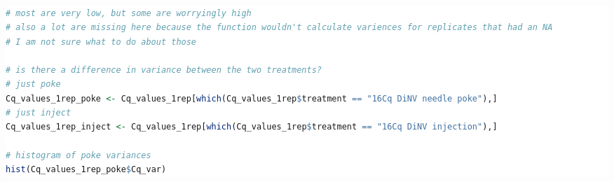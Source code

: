 ``` r
# most are very low, but some are worryingly high
# also a lot are missing here because the function wouldn't calculate variences for replicates that had an NA
# I am not sure what to do about those 

# is there a difference in variance between the two treatments?
# just poke
Cq_values_1rep_poke <- Cq_values_1rep[which(Cq_values_1rep$treatment == "16Cq DiNV needle poke"),]
# just inject
Cq_values_1rep_inject <- Cq_values_1rep[which(Cq_values_1rep$treatment == "16Cq DiNV injection"),]

# histogram of poke variances
hist(Cq_values_1rep_poke$Cq_var)
```

